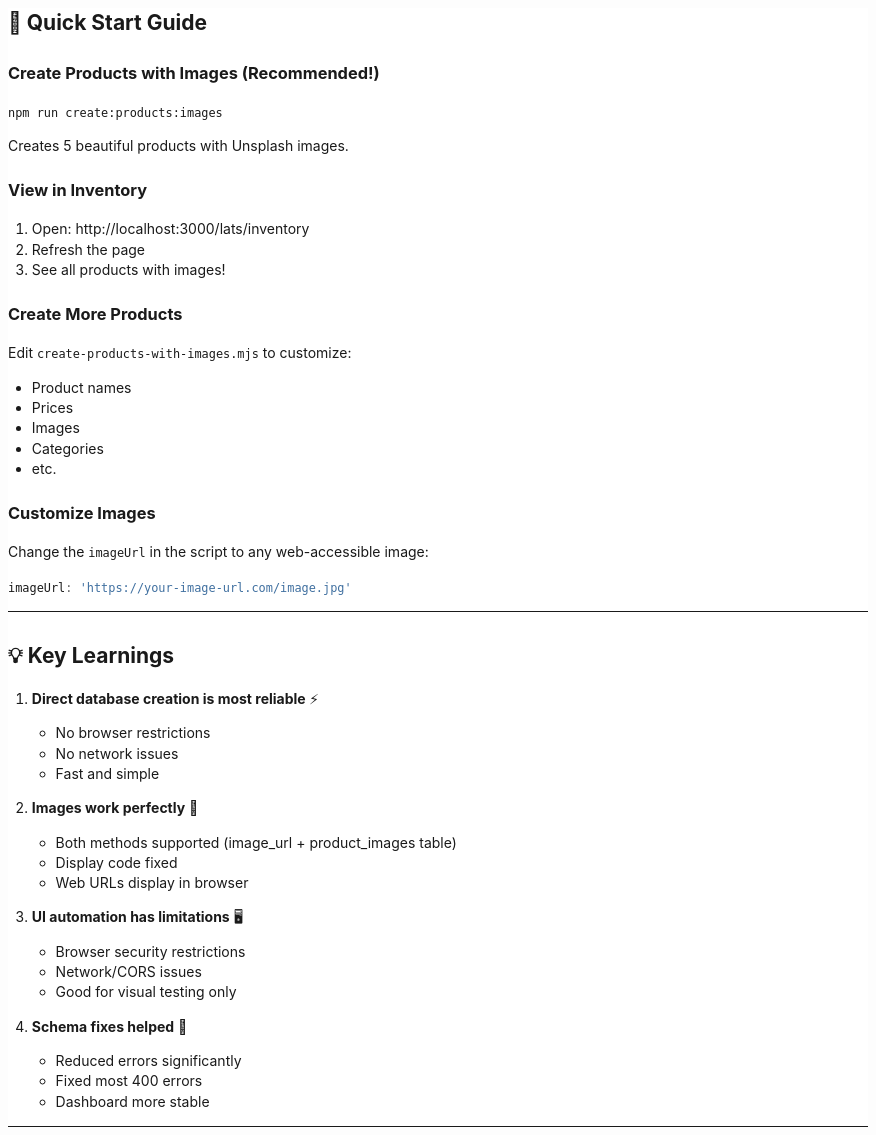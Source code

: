 ## 🚀 Quick Start Guide

### Create Products with Images (Recommended!)
```bash
npm run create:products:images
```
Creates 5 beautiful products with Unsplash images.

### View in Inventory
1. Open: http://localhost:3000/lats/inventory
2. Refresh the page
3. See all products with images!

### Create More Products
Edit `create-products-with-images.mjs` to customize:
- Product names
- Prices
- Images
- Categories
- etc.

### Customize Images
Change the `imageUrl` in the script to any web-accessible image:
```javascript
imageUrl: 'https://your-image-url.com/image.jpg'
```

---

## 💡 Key Learnings

1. **Direct database creation is most reliable** ⚡
   - No browser restrictions
   - No network issues
   - Fast and simple

2. **Images work perfectly** 📸
   - Both methods supported (image_url + product_images table)
   - Display code fixed
   - Web URLs display in browser

3. **UI automation has limitations** 🖥️
   - Browser security restrictions
   - Network/CORS issues
   - Good for visual testing only

4. **Schema fixes helped** 🔧
   - Reduced errors significantly
   - Fixed most 400 errors
   - Dashboard more stable

---
